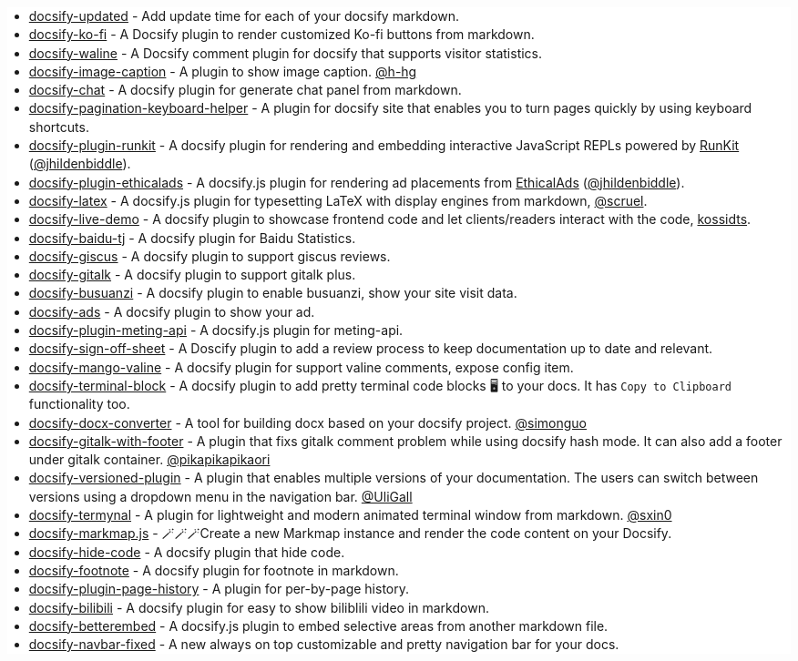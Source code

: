 - [docsify-updated](https://github.com/pfeak/docsify-updated) - Add update time for each of your docsify markdown.
- [docsify-ko-fi](https://github.com/fcannizzaro/docsify-ko-fi) - A Docsify plugin to render customized Ko-fi buttons from markdown.
- [docsify-waline](https://github.com/cxcn/docsify-waline) - A Docsify comment plugin for docsify that supports visitor statistics.
- [docsify-image-caption](https://h-hg.github.io/docsify-image-caption) - A plugin to show image caption. [@h-hg](https://github.com/h-hg/docsify-image-caption)
- [docsify-chat](https://github.com/dcyuki/docsify-chat) - A docsify plugin for generate chat panel from markdown.
- [docsify-pagination-keyboard-helper](https://github.com/Brannua/docsify-pagination-keyboard-helper) - A plugin for docsify site that enables you to turn pages quickly by using keyboard shortcuts.
- [docsify-plugin-runkit](https://jhildenbiddle.github.io/docsify-plugin-runkit) - A docsify plugin for rendering and embedding interactive JavaScript REPLs powered by [RunKit](https://runkit.com/home) ([@jhildenbiddle][1]).
- [docsify-plugin-ethicalads](https://jhildenbiddle.github.io/docsify-plugin-ethicalads) - A docsify.js plugin for rendering ad placements from [EthicalAds](https://www.ethicalads.io/) ([@jhildenbiddle][1]).
- [docsify-latex](https://scruel.github.io/docsify-latex) - A docsify.js plugin for typesetting LaTeX with display engines from markdown, [@scruel](https://github.com/scruel/docsify-latex).
- [docsify-live-demo](https://github.com/kossidts/docsify-live-demo) - A docsify plugin to showcase frontend code and let clients/readers interact with the code, [kossidts](https://github.com/kossidts).
- [docsify-baidu-tj](https://github.com/mg0324/docsify-baidu-tj) - A docsify plugin for Baidu Statistics.
- [docsify-giscus](https://github.com/mg0324/docsify-giscus) - A docsify plugin to support giscus reviews.
- [docsify-gitalk](https://github.com/mg0324/docsify-gitalk) - A docsify plugin to support gitalk plus.
- [docsify-busuanzi](https://github.com/mg0324/docsify-busuanzi) - A docsify plugin to enable busuanzi, show your site visit data.
- [docsify-ads](https://github.com/mg0324/docsify-ads) - A docsify plugin to show your ad.
- [docsify-plugin-meting-api](https://github.com/lisuke/docsify-plugin-meting-api) - A docsify.js plugin for meting-api.
- [docsify-sign-off-sheet](https://github.com/dolanmiu/docsify-sign-off-sheet) - A Doscify plugin to add a review process to keep documentation up to date and relevant.
- [docsify-mango-valine](https://github.com/mg0324/docsify-mango-valine) - A docsify plugin for support valine comments, expose config item.
- [docsify-terminal-block](https://github.com/dolanmiu/docsify-terminal-block) - A docsify plugin to add pretty terminal code blocks 🖥️ to your docs. It has `Copy to Clipboard` functionality too.
- [docsify-docx-converter](https://github.com/simonguo/docsify-docx-converter) - A tool for building docx based on your docsify project. [@simonguo](https://github.com/simonguo)
- [docsify-gitalk-with-footer](https://github.com/pikapikapikaori/docsify-gitalk-with-footer) - A plugin that fixs gitalk comment problem while using docsify hash mode. It can also add a footer under gitalk container. [@pikapikapikaori](https://github.com/pikapikapikaori)
- [docsify-versioned-plugin](https://github.com/UliGall/docsify-versioned-plugin) - A plugin that enables multiple versions of your documentation. The users can switch between versions using a dropdown menu in the navigation bar. [@UliGall](https://github.com/UliGall)
- [docsify-termynal](https://github.com/sxin0/docsify-termynal) - A plugin for lightweight and modern animated terminal window from markdown. [@sxin0](https://github.com/sxin0)
- [docsify-markmap.js](https://github.com/rcqed/docsify-markmap.js) - 🪄🪄🪄Create a new Markmap instance and render the code content on your Docsify.
- [docsify-hide-code](https://github.com/jl15988/docsify-hide-code) - A docsify plugin that hide code.
- [docsify-footnote](https://github.com/Robert-Du0001/docsify-footnote) - A docsify plugin for footnote in markdown.
- [docsify-plugin-page-history](https://github.com/simochee/docsify-plugin-page-history) - A plugin for per-by-page history.
- [docsify-bilibili](https://github.com/denganliang/docsify-bilibili) - A docsify plugin for easy to show biliblili video in markdown.
- [docsify-betterembed](https://github.com/FlippedCodes/docsify-betterembed) - A docsify.js plugin to embed selective areas from another markdown file.
- [docsify-navbar-fixed](https://github.com/LIGMATV/docsify-navbar-fixed) - A new always on top customizable and pretty navigation bar for your docs.

[1]: https://github.com/jhildenbiddle/